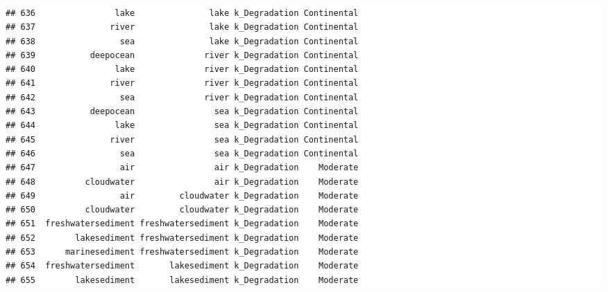     ## 636                lake               lake k_Degradation Continental
    ## 637               river               lake k_Degradation Continental
    ## 638                 sea               lake k_Degradation Continental
    ## 639           deepocean              river k_Degradation Continental
    ## 640                lake              river k_Degradation Continental
    ## 641               river              river k_Degradation Continental
    ## 642                 sea              river k_Degradation Continental
    ## 643           deepocean                sea k_Degradation Continental
    ## 644                lake                sea k_Degradation Continental
    ## 645               river                sea k_Degradation Continental
    ## 646                 sea                sea k_Degradation Continental
    ## 647                 air                air k_Degradation    Moderate
    ## 648          cloudwater                air k_Degradation    Moderate
    ## 649                 air         cloudwater k_Degradation    Moderate
    ## 650          cloudwater         cloudwater k_Degradation    Moderate
    ## 651  freshwatersediment freshwatersediment k_Degradation    Moderate
    ## 652        lakesediment freshwatersediment k_Degradation    Moderate
    ## 653      marinesediment freshwatersediment k_Degradation    Moderate
    ## 654  freshwatersediment       lakesediment k_Degradation    Moderate
    ## 655        lakesediment       lakesediment k_Degradation    Moderate
